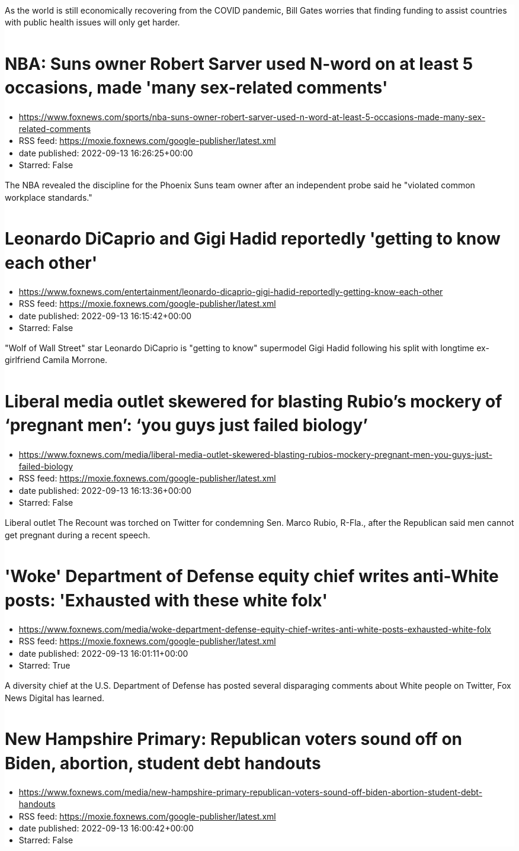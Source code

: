 As the world is still economically recovering from the COVID pandemic, Bill Gates worries that finding funding to assist countries with public health issues will only get harder.

# NBA: Suns owner Robert Sarver used N-word on at least 5 occasions, made 'many sex-related comments'
 - https://www.foxnews.com/sports/nba-suns-owner-robert-sarver-used-n-word-at-least-5-occasions-made-many-sex-related-comments
 - RSS feed: https://moxie.foxnews.com/google-publisher/latest.xml
 - date published: 2022-09-13 16:26:25+00:00
 - Starred: False

The NBA revealed the discipline for the Phoenix Suns team owner after an independent probe said he "violated common workplace standards."

# Leonardo DiCaprio and Gigi Hadid reportedly 'getting to know each other'
 - https://www.foxnews.com/entertainment/leonardo-dicaprio-gigi-hadid-reportedly-getting-know-each-other
 - RSS feed: https://moxie.foxnews.com/google-publisher/latest.xml
 - date published: 2022-09-13 16:15:42+00:00
 - Starred: False

"Wolf of Wall Street" star Leonardo DiCaprio is "getting to know" supermodel Gigi Hadid following his split with longtime ex-girlfriend Camila Morrone.

# Liberal media outlet skewered for blasting Rubio’s mockery of ‘pregnant men’: ‘you guys just failed biology’
 - https://www.foxnews.com/media/liberal-media-outlet-skewered-blasting-rubios-mockery-pregnant-men-you-guys-just-failed-biology
 - RSS feed: https://moxie.foxnews.com/google-publisher/latest.xml
 - date published: 2022-09-13 16:13:36+00:00
 - Starred: False

Liberal outlet The Recount was torched on Twitter for condemning Sen. Marco Rubio, R-Fla., after the Republican said men cannot get pregnant during a recent speech.

# 'Woke' Department of Defense equity chief writes anti-White posts: 'Exhausted with these white folx'
 - https://www.foxnews.com/media/woke-department-defense-equity-chief-writes-anti-white-posts-exhausted-white-folx
 - RSS feed: https://moxie.foxnews.com/google-publisher/latest.xml
 - date published: 2022-09-13 16:01:11+00:00
 - Starred: True

A diversity chief at the U.S. Department of Defense has posted several disparaging comments about White people on Twitter, Fox News Digital has learned.

# New Hampshire Primary: Republican voters sound off on Biden, abortion, student debt handouts
 - https://www.foxnews.com/media/new-hampshire-primary-republican-voters-sound-off-biden-abortion-student-debt-handouts
 - RSS feed: https://moxie.foxnews.com/google-publisher/latest.xml
 - date published: 2022-09-13 16:00:42+00:00
 - Starred: False
